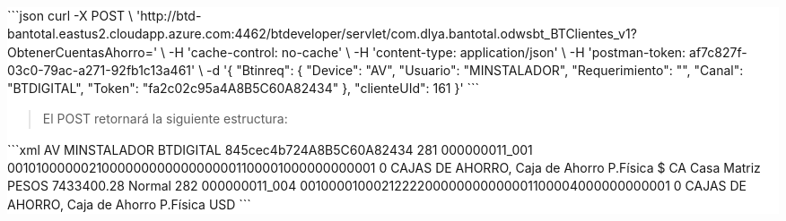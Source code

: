 <code-block title="JSON">
```json
curl -X POST \
  'http://btd-bantotal.eastus2.cloudapp.azure.com:4462/btdeveloper/servlet/com.dlya.bantotal.odwsbt_BTClientes_v1?ObtenerCuentasAhorro=' \
  -H 'cache-control: no-cache' \
  -H 'content-type: application/json' \
  -H 'postman-token: af7c827f-03c0-79ac-a271-92fb1c13a461' \
  -d '{
	"Btinreq": {
		"Device": "AV",
		"Usuario": "MINSTALADOR",
		"Requerimiento": "",
		"Canal": "BTDIGITAL",
		"Token": "fa2c02c95a4A8B5C60A82434"
	},
    "clienteUId": 161
}'
```
</code-block>
</code-group>

> El POST retornará la siguiente estructura:

<code-group>
<code-block title="XML" active>
```xml
<SOAP-ENV:Envelope xmlns:SOAP-ENV="http://schemas.xmlsoap.org/soap/envelope/" xmlns:xsd="http://www.w3.org/2001/XMLSchema" xmlns:SOAP-ENC="http://schemas.xmlsoap.org/soap/encoding/" xmlns:xsi="http://www.w3.org/2001/XMLSchema-instance">
   <SOAP-ENV:Body>
      <BTClientes.ObtenerCuentasAhorroResponse xmlns="http://uy.com.dlya.bantotal/BTSOA/">
         <Btinreq>
            <Device>AV</Device>
            <Usuario>MINSTALADOR</Usuario>
            <Requerimiento/>
            <Canal>BTDIGITAL</Canal>
            <Token>845cec4b724A8B5C60A82434</Token>
         </Btinreq>
         <sdtProductosPasivos>
            <sBTProductoPasivo>
               <operacionUId>281</operacionUId>
               <idOperacionFmt>000000011_001</idOperacionFmt>
               <idOperacionBT>0010100000021000000000000000001100001000000000001</idOperacionBT>
               <producto>
                  <productoUId>0</productoUId>
                  <nombre>CAJAS DE AHORRO, Caja de Ahorro P.Física</nombre>
                  <moneda>$</moneda>
                  <papel/>
               </producto>
               <tipoProducto>CA</tipoProducto>
               <sucursal>Casa Matriz</sucursal>
               <subCuenta>PESOS</subCuenta>
               <saldo>7433400.28</saldo>
               <estado>Normal</estado>
            </sBTProductoPasivo>
            <sBTProductoPasivo>
               <operacionUId>282</operacionUId>
               <idOperacionFmt>000000011_004</idOperacionFmt>
               <idOperacionBT>0010000100021222200000000000001100004000000000001</idOperacionBT>
               <producto>
                  <productoUId>0</productoUId>
                  <nombre>CAJAS DE AHORRO, Caja de Ahorro P.Física</nombre>
                  <moneda>USD</moneda>
                  <papel/>
```